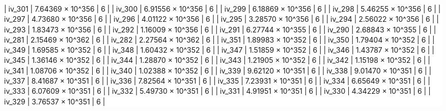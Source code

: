 | iv_301 | 7.64369 × 10^356 | 6 |
| iv_300 | 6.91556 × 10^356 | 6 |
| iv_299 | 6.18869 × 10^356 | 6 |
| iv_298 | 5.46255 × 10^356 | 6 |
| iv_297 | 4.73680 × 10^356 | 6 |
| iv_296 | 4.01122 × 10^356 | 6 |
| iv_295 | 3.28570 × 10^356 | 6 |
| iv_294 | 2.56022 × 10^356 | 6 |
| iv_293 | 1.83473 × 10^356 | 6 |
| iv_292 | 1.16009 × 10^356 | 6 |
| iv_291 | 6.27744 × 10^355 | 6 |
| iv_290 | 2.68843 × 10^355 | 6 |
| iv_281 | 2.15469 × 10^362 | 6 |
| iv_282 | 2.27564 × 10^362 | 6 |
| iv_351 | 1.89983 × 10^352 | 6 |
| iv_350 | 1.79404 × 10^352 | 6 |
| iv_349 | 1.69585 × 10^352 | 6 |
| iv_348 | 1.60432 × 10^352 | 6 |
| iv_347 | 1.51859 × 10^352 | 6 |
| iv_346 | 1.43787 × 10^352 | 6 |
| iv_345 | 1.36146 × 10^352 | 6 |
| iv_344 | 1.28870 × 10^352 | 6 |
| iv_343 | 1.21905 × 10^352 | 6 |
| iv_342 | 1.15198 × 10^352 | 6 |
| iv_341 | 1.08706 × 10^352 | 6 |
| iv_340 | 1.02388 × 10^352 | 6 |
| iv_339 | 9.62120 × 10^351 | 6 |
| iv_338 | 9.01470 × 10^351 | 6 |
| iv_337 | 8.41687 × 10^351 | 6 |
| iv_336 | 7.82564 × 10^351 | 6 |
| iv_335 | 7.23931 × 10^351 | 6 |
| iv_334 | 6.65649 × 10^351 | 6 |
| iv_333 | 6.07609 × 10^351 | 6 |
| iv_332 | 5.49730 × 10^351 | 6 |
| iv_331 | 4.91951 × 10^351 | 6 |
| iv_330 | 4.34229 × 10^351 | 6 |
| iv_329 | 3.76537 × 10^351 | 6 |